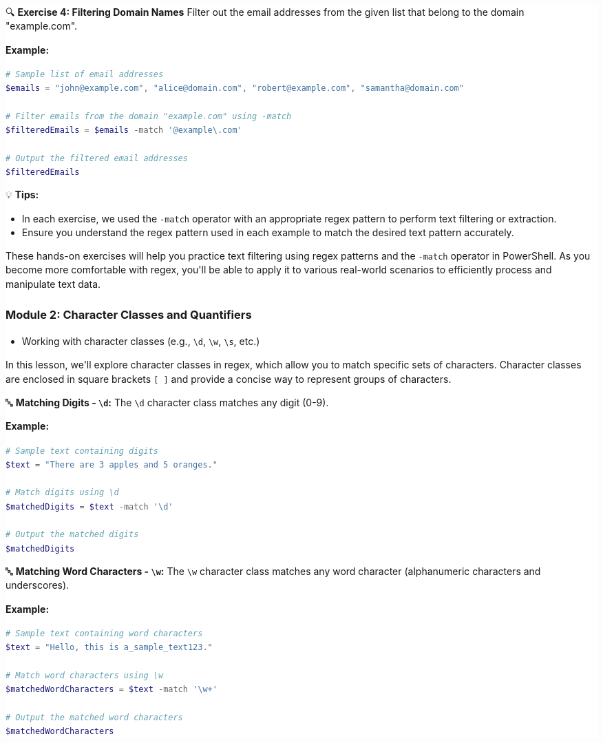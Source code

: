 🔍 **Exercise 4: Filtering Domain Names**
Filter out the email addresses from the given list that belong to the domain "example.com".

**Example:**

```powershell
# Sample list of email addresses
$emails = "john@example.com", "alice@domain.com", "robert@example.com", "samantha@domain.com"

# Filter emails from the domain "example.com" using -match
$filteredEmails = $emails -match '@example\.com'

# Output the filtered email addresses
$filteredEmails
```

💡 **Tips:**

- In each exercise, we used the `-match` operator with an appropriate regex pattern to perform text filtering or extraction.
- Ensure you understand the regex pattern used in each example to match the desired text pattern accurately.

These hands-on exercises will help you practice text filtering using regex patterns and the `-match` operator in PowerShell. As you become more comfortable with regex, you'll be able to apply it to various real-world scenarios to efficiently process and manipulate text data.

### Module 2: Character Classes and Quantifiers

- Working with character classes (e.g., `\d`, `\w`, `\s`, etc.)

In this lesson, we'll explore character classes in regex, which allow you to match specific sets of characters. Character classes are enclosed in square brackets `[ ]` and provide a concise way to represent groups of characters.

🔤 **Matching Digits - `\d`:**
The `\d` character class matches any digit (0-9).

**Example:**

```powershell
# Sample text containing digits
$text = "There are 3 apples and 5 oranges."

# Match digits using \d
$matchedDigits = $text -match '\d'

# Output the matched digits
$matchedDigits
```

🔤 **Matching Word Characters - `\w`:**
The `\w` character class matches any word character (alphanumeric characters and underscores).

**Example:**

```powershell
# Sample text containing word characters
$text = "Hello, this is a_sample_text123."

# Match word characters using \w
$matchedWordCharacters = $text -match '\w+'

# Output the matched word characters
$matchedWordCharacters
```
